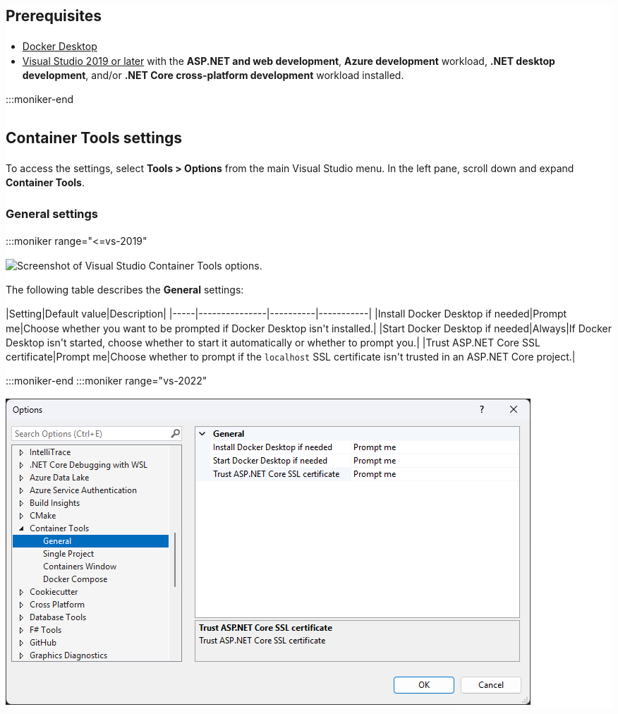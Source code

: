 ## Prerequisites

- [Docker Desktop](https://hub.docker.com/editions/community/docker-ce-desktop-windows)
- [Visual Studio 2019 or later](https://visualstudio.microsoft.com/downloads/?cid=learn-onpage-download-cta) with the **ASP.NET and web development**, **Azure development** workload, **.NET desktop development**, and/or **.NET Core cross-platform development** workload installed.

:::moniker-end

## Container Tools settings

To access the settings, select **Tools > Options** from the main Visual Studio menu. In the left pane, scroll down and expand **Container Tools**.

### General settings

:::moniker range="<=vs-2019"

![Screenshot of Visual Studio Container Tools options.](./media/configure-container-tools/tools-options-1.png)

The following table describes the **General** settings:

|Setting|Default value|Description|
|-----|---------------|----------|-----------|
|Install Docker Desktop if needed|Prompt me|Choose whether you want to be prompted if Docker Desktop isn't installed.|
|Start Docker Desktop if needed|Always|If Docker Desktop isn't started, choose whether to start it automatically or whether to prompt you.|
|Trust ASP.NET Core SSL certificate|Prompt me|Choose whether to prompt if the `localhost` SSL certificate isn't trusted in an ASP.NET Core project.|

:::moniker-end
:::moniker range="vs-2022"

![Screenshot of Visual Studio Container Tools options.](./media/configure-container-tools/vs-2022/general.png)
